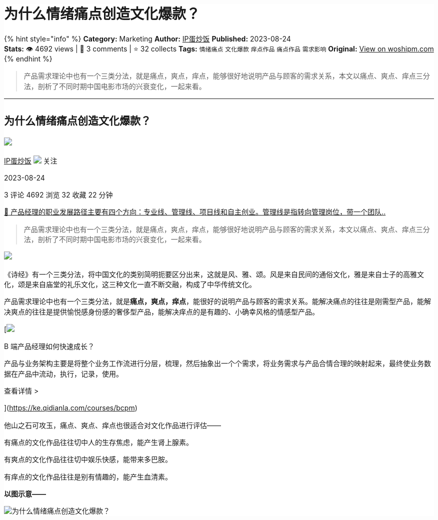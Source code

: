 # 为什么情绪痛点创造文化爆款？
{% hint style="info" %}
**Category:** Marketing
**Author:** [IP蛋炒饭](https://www.woshipm.com/u/914985)
**Published:** 2023-08-24  
**Stats:** 👁️ 4692 views | 💬 3 comments | ⭐ 32 collects
**Tags:** `情绪痛点` `文化爆款` `痒点作品` `痛点作品` `需求影响`
**Original:** [View on woshipm.com](https://www.woshipm.com/marketing/5891559.html)
{% endhint %}
> 产品需求理论中也有一个三类分法，就是痛点，爽点，痒点，能够很好地说明产品与顾客的需求关系，本文以痛点、爽点、痒点三分法，剖析了不同时期中国电影市场的兴衰变化，一起来看。

---

## 为什么情绪痛点创造文化爆款？

[![](https://image.woshipm.com/wp-files/2019/07/goCcs9PajqQXf1DFQyEJ.jpg!/both/72x72)](https://www.woshipm.com/u/914985)

[IP蛋炒饭](https://www.woshipm.com/u/914985) ![](https://static.woshipm.com/tag/1121_1@2x.png) 关注

2023-08-24

3 评论 4692 浏览 32 收藏 22 分钟

[🔗 产品经理的职业发展路径主要有四个方向：专业线、管理线、项目线和自主创业。管理线是指转向管理岗位，带一个团队..](https://ke.qidianla.com/courses/90pm)

> 产品需求理论中也有一个三类分法，就是痛点，爽点，痒点，能够很好地说明产品与顾客的需求关系，本文以痛点、爽点、痒点三分法，剖析了不同时期中国电影市场的兴衰变化，一起来看。

![](https://image.woshipm.com/2023/04/13/38104152-d9e2-11ed-889f-00163e0b5ff3.jpg)

《诗经》有一个三类分法，将中国文化的类别简明扼要区分出来，这就是风、雅、颂。风是来自民间的通俗文化，雅是来自士子的高雅文化，颂是来自庙堂的礼乐文化，这三种文化一直不断交融，构成了中华传统文化。

产品需求理论中也有一个三类分法，就是**痛点，爽点，痒点**，能很好的说明产品与顾客的需求关系。能解决痛点的往往是刚需型产品，能解决爽点的往往是提供愉悦感身份感的奢侈型产品，能解决痒点的是有趣的、小确幸风格的情感型产品。

[![](https://image.woshipm.com/2023/08/02/a53a469e-30e3-11ee-88e7-00163e0b5ff3.png)

B 端产品经理如何快速成长？

产品与业务架构主要是将整个业务工作流进行分层，梳理，然后抽象出一个个需求，将业务需求与产品合情合理的映射起来，最终使业务数据在产品中流动，执行，记录，使用。

查看详情 >

](https://ke.qidianla.com/courses/bcpm)

他山之石可攻玉，痛点、爽点、痒点也很适合对文化作品进行评估——

有痛点的文化作品往往切中人的生存焦虑，能产生肾上腺素。

有爽点的文化作品往往切中娱乐快感，能带来多巴胺。

有痒点的文化作品往往是别有情趣的，能产生血清素。

********以图示意——********

![为什么情绪痛点创造文化爆款？](https://image.yunyingpai.com/wp/2023/08/Q4RjbHeN3TxCBhawatID.jpeg)
